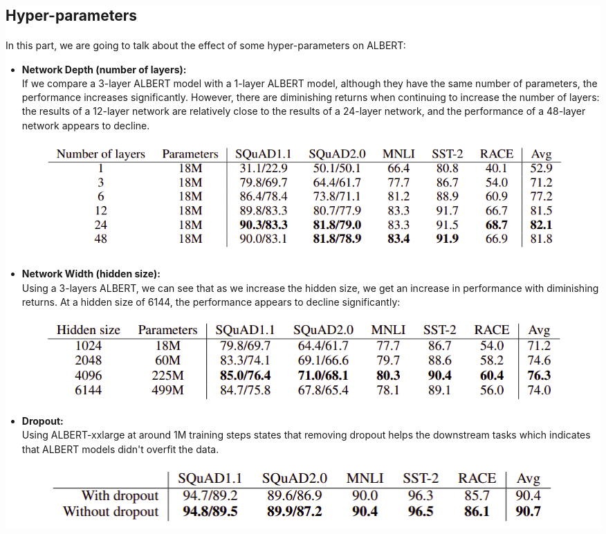 Hyper-parameters
----------------

In this part, we are going to talk about the effect of some
hyper-parameters on ALBERT:

-   **Network Depth (number of layers):**\
    If we compare a 3-layer ALBERT model with a 1-layer ALBERT model,
    although they have the same number of parameters, the performance
    increases significantly. However, there are diminishing returns
    when continuing to increase the number of layers: the results of a
    12-layer network are relatively close to the results of a 24-layer
    network, and the performance of a 48-layer network appears to
    decline.

<div align="center">
    <img src="media/ALBERT/image6.png" width=750>
</div>

-   **Network Width (hidden size):**\
    Using a 3-layers ALBERT, we can see that as we increase the hidden
    size, we get an increase in performance with diminishing returns.
    At a hidden size of 6144, the performance appears to decline
    significantly:

<div align="center">
    <img src="media/ALBERT/image7.png" width=750>
</div>

-   **Dropout:**\
    Using ALBERT-xxlarge at around 1M training steps states that
    removing dropout helps the downstream tasks which indicates that
    ALBERT models didn't overfit the data.

<div align="center">
    <img src="media/ALBERT/image8.png" width=750>
</div>

